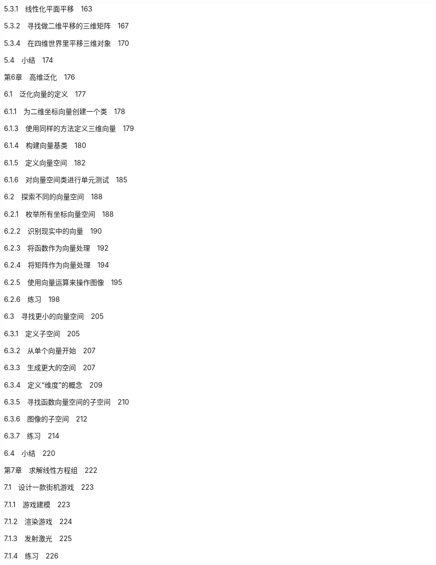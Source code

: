 5.3.1　线性化平面平移　163

5.3.2　寻找做二维平移的三维矩阵　167

5.3.4　在四维世界里平移三维对象　170

5.4　小结　174

第6章　高维泛化　176

6.1　泛化向量的定义　177

6.1.1　为二维坐标向量创建一个类　178

6.1.3　使用同样的方法定义三维向量　179

6.1.4　构建向量基类　180

6.1.5　定义向量空间　182

6.1.6　对向量空间类进行单元测试　185

6.2　探索不同的向量空间　188

6.2.1　枚举所有坐标向量空间　188

6.2.2　识别现实中的向量　190

6.2.3　将函数作为向量处理　192

6.2.4　将矩阵作为向量处理　194

6.2.5　使用向量运算来操作图像　195

6.2.6　练习　198

6.3　寻找更小的向量空间　205

6.3.1　定义子空间　205

6.3.2　从单个向量开始　207

6.3.3　生成更大的空间　207

6.3.4　定义“维度”的概念　209

6.3.5　寻找函数向量空间的子空间　210

6.3.6　图像的子空间　212

6.3.7　练习　214

6.4　小结　220

第7章　求解线性方程组　222

7.1　设计一款街机游戏　223

7.1.1　游戏建模　223

7.1.2　渲染游戏　224

7.1.3　发射激光　225

7.1.4　练习　226
